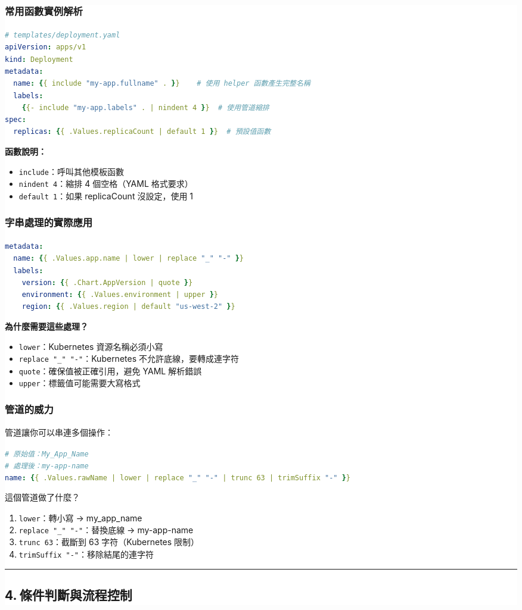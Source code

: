 ### 常用函數實例解析

```yaml
# templates/deployment.yaml
apiVersion: apps/v1
kind: Deployment
metadata:
  name: {{ include "my-app.fullname" . }}    # 使用 helper 函數產生完整名稱
  labels:
    {{- include "my-app.labels" . | nindent 4 }}  # 使用管道縮排
spec:
  replicas: {{ .Values.replicaCount | default 1 }}  # 預設值函數
```

**函數說明：**
- `include`：呼叫其他模板函數
- `nindent 4`：縮排 4 個空格（YAML 格式要求）
- `default 1`：如果 replicaCount 沒設定，使用 1

### 字串處理的實際應用

```yaml
metadata:
  name: {{ .Values.app.name | lower | replace "_" "-" }}
  labels:
    version: {{ .Chart.AppVersion | quote }}
    environment: {{ .Values.environment | upper }}
    region: {{ .Values.region | default "us-west-2" }}
```

**為什麼需要這些處理？**
- `lower`：Kubernetes 資源名稱必須小寫
- `replace "_" "-"`：Kubernetes 不允許底線，要轉成連字符
- `quote`：確保值被正確引用，避免 YAML 解析錯誤
- `upper`：標籤值可能需要大寫格式

### 管道的威力

管道讓你可以串連多個操作：

```yaml
# 原始值：My_App_Name
# 處理後：my-app-name
name: {{ .Values.rawName | lower | replace "_" "-" | trunc 63 | trimSuffix "-" }}
```

這個管道做了什麼？
1. `lower`：轉小寫 → my_app_name
2. `replace "_" "-"`：替換底線 → my-app-name
3. `trunc 63`：截斷到 63 字符（Kubernetes 限制）
4. `trimSuffix "-"`：移除結尾的連字符

---

## 4. 條件判斷與流程控制
